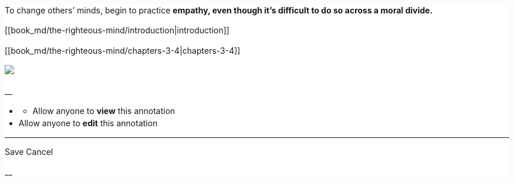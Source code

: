 To change others’ minds, begin to practice **empathy, even though it’s difficult to do so across a moral divide.**

[[book_md/the-righteous-mind/introduction|introduction]]

[[book_md/the-righteous-mind/chapters-3-4|chapters-3-4]]

![](https://bat.bing.com/action/0?ti=56018282&Ver=2&mid=d83e3809-05b9-47a0-bb78-ba05c3fee1b6&sid=1711133063fa11eebdec89a8b8ae3bbc&vid=171147a063fa11eea7440fcfeb230d96&vids=0&msclkid=N&pi=0&lg=en-US&sw=800&sh=600&sc=24&nwd=1&tl=Shortform%20%7C%20Book&p=https%3A%2F%2Fwww.shortform.com%2Fapp%2Fbook%2Fthe-righteous-mind%2Fpart-1&r=&lt=299&evt=pageLoad&sv=1&rn=517170)

__

  *   * Allow anyone to **view** this annotation
  * Allow anyone to **edit** this annotation



* * *

Save Cancel

__



